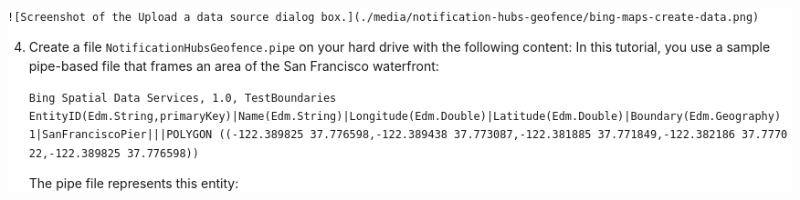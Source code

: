     ![Screenshot of the Upload a data source dialog box.](./media/notification-hubs-geofence/bing-maps-create-data.png)
4. Create a file `NotificationHubsGeofence.pipe` on your hard drive with the following content: In this tutorial, you use a sample pipe-based file that frames an area of the San Francisco waterfront:

    ```text
    Bing Spatial Data Services, 1.0, TestBoundaries
    EntityID(Edm.String,primaryKey)|Name(Edm.String)|Longitude(Edm.Double)|Latitude(Edm.Double)|Boundary(Edm.Geography)
    1|SanFranciscoPier|||POLYGON ((-122.389825 37.776598,-122.389438 37.773087,-122.381885 37.771849,-122.382186 37.777022,-122.389825 37.776598))
    ```

    The pipe file represents this entity:

